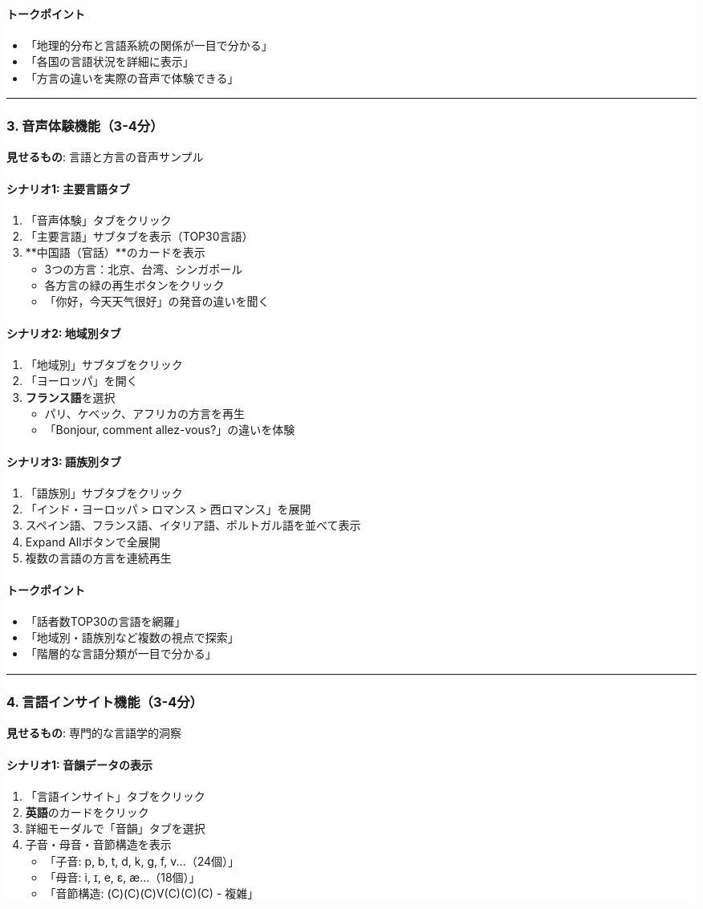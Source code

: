 #### トークポイント
- 「地理的分布と言語系統の関係が一目で分かる」
- 「各国の言語状況を詳細に表示」
- 「方言の違いを実際の音声で体験できる」

---

### 3. 音声体験機能（3-4分）
**見せるもの**: 言語と方言の音声サンプル

#### シナリオ1: 主要言語タブ
1. 「音声体験」タブをクリック
2. 「主要言語」サブタブを表示（TOP30言語）
3. **中国語（官話）**のカードを表示
   - 3つの方言：北京、台湾、シンガポール
   - 各方言の緑の再生ボタンをクリック
   - 「你好，今天天气很好」の発音の違いを聞く

#### シナリオ2: 地域別タブ
1. 「地域別」サブタブをクリック
2. 「ヨーロッパ」を開く
3. **フランス語**を選択
   - パリ、ケベック、アフリカの方言を再生
   - 「Bonjour, comment allez-vous?」の違いを体験

#### シナリオ3: 語族別タブ
1. 「語族別」サブタブをクリック
2. 「インド・ヨーロッパ > ロマンス > 西ロマンス」を展開
3. スペイン語、フランス語、イタリア語、ポルトガル語を並べて表示
4. Expand Allボタンで全展開
5. 複数の言語の方言を連続再生

#### トークポイント
- 「話者数TOP30の言語を網羅」
- 「地域別・語族別など複数の視点で探索」
- 「階層的な言語分類が一目で分かる」

---

### 4. 言語インサイト機能（3-4分）
**見せるもの**: 専門的な言語学的洞察

#### シナリオ1: 音韻データの表示
1. 「言語インサイト」タブをクリック
2. **英語**のカードをクリック
3. 詳細モーダルで「音韻」タブを選択
4. 子音・母音・音節構造を表示
   - 「子音: p, b, t, d, k, g, f, v...（24個）」
   - 「母音: i, ɪ, e, ɛ, æ...（18個）」
   - 「音節構造: (C)(C)(C)V(C)(C)(C) - 複雑」
